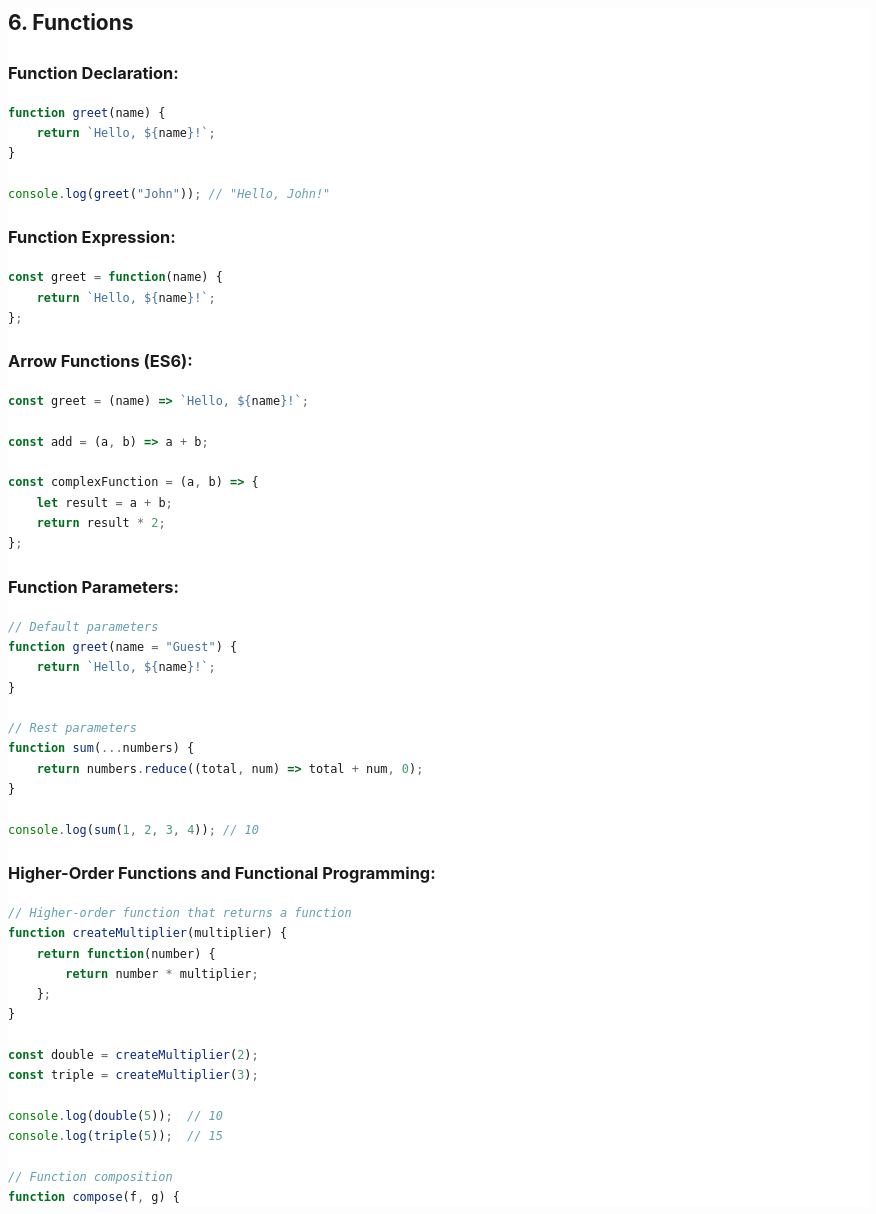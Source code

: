 
## **6. Functions**

### **Function Declaration:**
```javascript
function greet(name) {
    return `Hello, ${name}!`;
}

console.log(greet("John")); // "Hello, John!"
```

### **Function Expression:**
```javascript
const greet = function(name) {
    return `Hello, ${name}!`;
};
```

### **Arrow Functions (ES6):**
```javascript
const greet = (name) => `Hello, ${name}!`;

const add = (a, b) => a + b;

const complexFunction = (a, b) => {
    let result = a + b;
    return result * 2;
};
```

### **Function Parameters:**
```javascript
// Default parameters
function greet(name = "Guest") {
    return `Hello, ${name}!`;
}

// Rest parameters
function sum(...numbers) {
    return numbers.reduce((total, num) => total + num, 0);
}

console.log(sum(1, 2, 3, 4)); // 10
```

### **Higher-Order Functions and Functional Programming:**
```javascript
// Higher-order function that returns a function
function createMultiplier(multiplier) {
    return function(number) {
        return number * multiplier;
    };
}

const double = createMultiplier(2);
const triple = createMultiplier(3);

console.log(double(5));  // 10
console.log(triple(5));  // 15

// Function composition
function compose(f, g) {
```